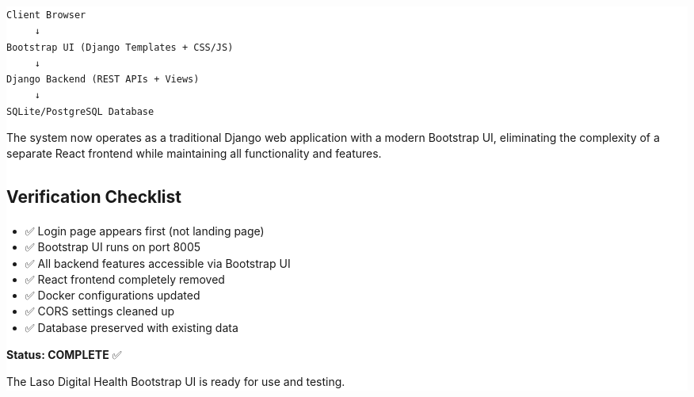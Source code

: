 ```
Client Browser
     ↓
Bootstrap UI (Django Templates + CSS/JS)
     ↓  
Django Backend (REST APIs + Views)
     ↓
SQLite/PostgreSQL Database
```

The system now operates as a traditional Django web application with a modern Bootstrap UI, eliminating the complexity of a separate React frontend while maintaining all functionality and features.

## Verification Checklist

- ✅ Login page appears first (not landing page)
- ✅ Bootstrap UI runs on port 8005
- ✅ All backend features accessible via Bootstrap UI
- ✅ React frontend completely removed
- ✅ Docker configurations updated
- ✅ CORS settings cleaned up
- ✅ Database preserved with existing data

**Status: COMPLETE** ✅

The Laso Digital Health Bootstrap UI is ready for use and testing.